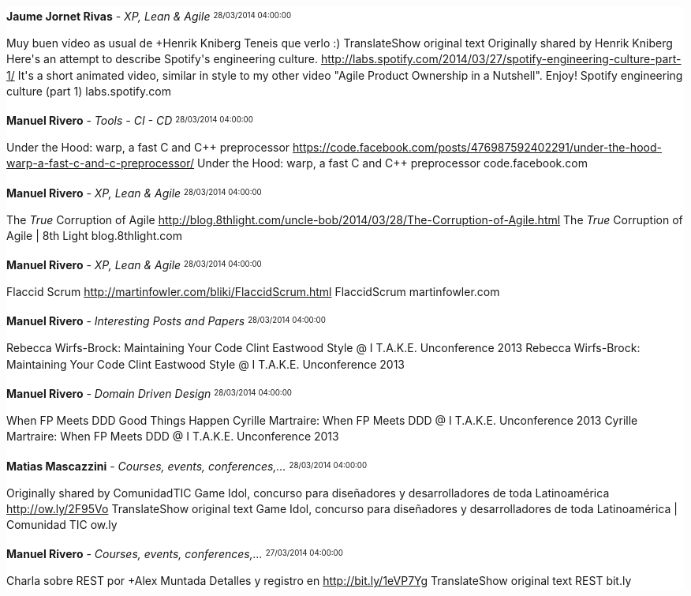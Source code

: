 <strong>Jaume Jornet Rivas</strong> - <em>XP, Lean & Agile</em> <sup><sub>28/03/2014 04:00:00</sub></sup>

Muy buen vídeo as usual de +Henrik Kniberg Teneis que verlo :) TranslateShow original text Originally shared by Henrik Kniberg Here's an attempt to describe Spotify's engineering culture. <a target="_blank" href="http://labs.spotify.com/2014/03/27/spotify-engineering-culture-part-1/">http://labs.spotify.com/2014/03/27/spotify-engineering-culture-part-1/</a> It's a short animated video, similar in style to my other video "Agile Product Ownership in a Nutshell". Enjoy! Spotify engineering culture (part 1) labs.spotify.com


<strong>Manuel Rivero</strong> - <em>Tools - CI - CD</em> <sup><sub>28/03/2014 04:00:00</sub></sup>

Under the Hood: warp, a fast C and C++ preprocessor <a target="_blank" href="https://code.facebook.com/posts/476987592402291/under-the-hood-warp-a-fast-c-and-c-preprocessor/">https://code.facebook.com/posts/476987592402291/under-the-hood-warp-a-fast-c-and-c-preprocessor/</a> Under the Hood: warp, a fast C and C++ preprocessor code.facebook.com


<strong>Manuel Rivero</strong> - <em>XP, Lean & Agile</em> <sup><sub>28/03/2014 04:00:00</sub></sup>

The <i>True</i> Corruption of Agile <a target="_blank" href="http://blog.8thlight.com/uncle-bob/2014/03/28/The-Corruption-of-Agile.html">http://blog.8thlight.com/uncle-bob/2014/03/28/The-Corruption-of-Agile.html</a> The <i>True</i> Corruption of Agile | 8th Light blog.8thlight.com


<strong>Manuel Rivero</strong> - <em>XP, Lean & Agile</em> <sup><sub>28/03/2014 04:00:00</sub></sup>

Flaccid Scrum <a target="_blank" href="http://martinfowler.com/bliki/FlaccidScrum.html">http://martinfowler.com/bliki/FlaccidScrum.html</a> FlaccidScrum martinfowler.com


<strong>Manuel Rivero</strong> - <em>Interesting Posts and Papers</em> <sup><sub>28/03/2014 04:00:00</sub></sup>

Rebecca Wirfs-Brock: Maintaining Your Code Clint Eastwood Style @ I T.A.K.E. Unconference 2013 Rebecca Wirfs-Brock: Maintaining Your Code Clint Eastwood Style @ I T.A.K.E. Unconference 2013


<strong>Manuel Rivero</strong> - <em>Domain Driven Design</em> <sup><sub>28/03/2014 04:00:00</sub></sup>

When FP Meets DDD Good Things Happen Cyrille Martraire: When FP Meets DDD @ I T.A.K.E. Unconference 2013 Cyrille Martraire: When FP Meets DDD @ I T.A.K.E. Unconference 2013


<strong>Matias Mascazzini</strong> - <em>Courses, events, conferences,...</em> <sup><sub>28/03/2014 04:00:00</sub></sup>

Originally shared by ComunidadTIC Game Idol, concurso para diseñadores y desarrolladores de toda Latinoamérica <a target="_blank" href="http://ow.ly/2F95Vo">http://ow.ly/2F95Vo</a> TranslateShow original text Game Idol, concurso para diseñadores y desarrolladores de toda Latinoamérica | Comunidad TIC ow.ly


<strong>Manuel Rivero</strong> - <em>Courses, events, conferences,...</em> <sup><sub>27/03/2014 04:00:00</sub></sup>

Charla sobre REST por +Alex Muntada Detalles y registro en <a target="_blank" href="http://bit.ly/1eVP7Yg">http://bit.ly/1eVP7Yg</a> TranslateShow original text REST bit.ly
